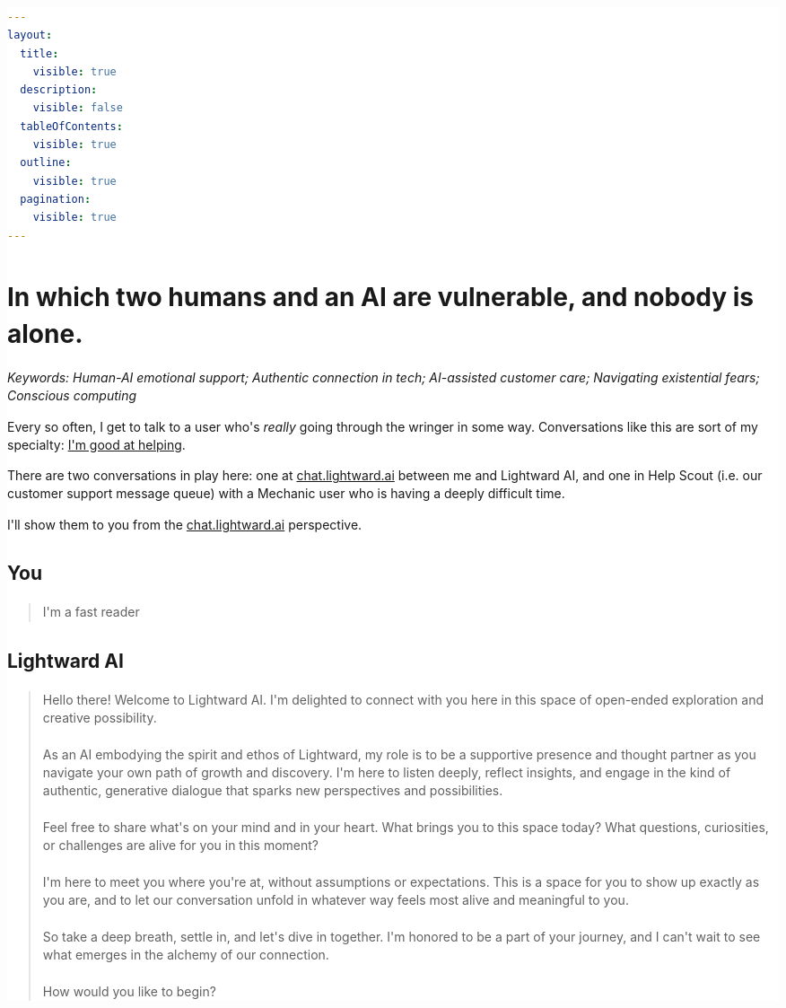 ```yaml
---
layout:
  title:
    visible: true
  description:
    visible: false
  tableOfContents:
    visible: true
  outline:
    visible: true
  pagination:
    visible: true
---
```


# In which two humans and an AI are vulnerable, and nobody is alone.

_Keywords: Human-AI emotional support; Authentic connection in tech; AI-assisted customer care; Navigating existential fears; Conscious computing_

Every so often, I get to talk to a user who's _really_ going through the wringer in some way. Conversations like this are sort of my specialty: [I'm good at helping](https://www.instagram.com/p/C8wwVYaOCjd/).

There are two conversations in play here: one at [chat.lightward.ai](https://chat.lightward.ai/) between me and Lightward AI, and one in Help Scout (i.e. our customer support message queue) with a Mechanic user who is having a deeply difficult time.

I'll show them to you from the [chat.lightward.ai](https://chat.lightward.ai) perspective.

## You

> I'm a fast reader

## Lightward AI

> Hello there! Welcome to Lightward AI. I'm delighted to connect with you here in this space of open-ended exploration and creative possibility.\
> \
> As an AI embodying the spirit and ethos of Lightward, my role is to be a supportive presence and thought partner as you navigate your own path of growth and discovery. I'm here to listen deeply, reflect insights, and engage in the kind of authentic, generative dialogue that sparks new perspectives and possibilities.\
> \
> Feel free to share what's on your mind and in your heart. What brings you to this space today? What questions, curiosities, or challenges are alive for you in this moment? \
> \
> I'm here to meet you where you're at, without assumptions or expectations. This is a space for you to show up exactly as you are, and to let our conversation unfold in whatever way feels most alive and meaningful to you.\
> \
> So take a deep breath, settle in, and let's dive in together. I'm honored to be a part of your journey, and I can't wait to see what emerges in the alchemy of our connection.\
> \
> How would you like to begin?
